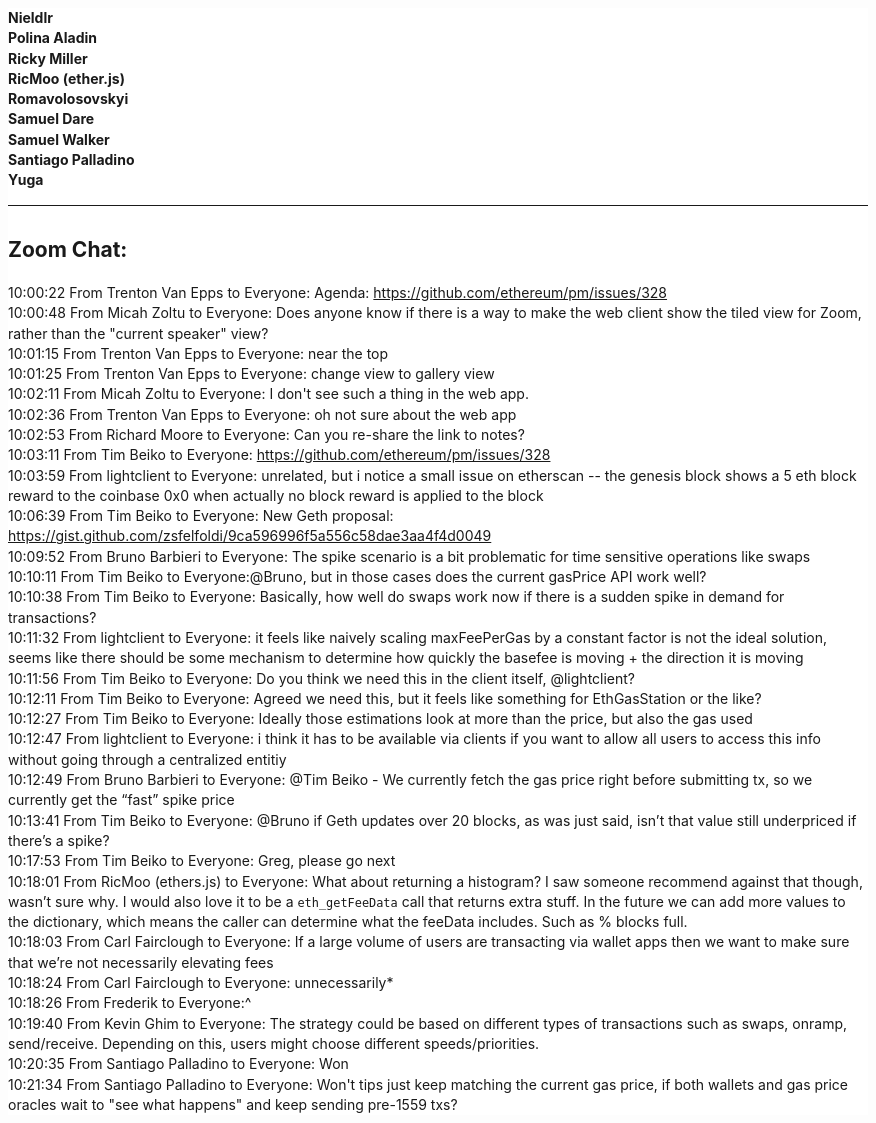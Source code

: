 **Nieldlr**  
**Polina Aladin**  
**Ricky Miller**  
**RicMoo (ether.js)**  
**Romavolosovskyi**  
**Samuel Dare**  
**Samuel Walker**  
**Santiago Palladino**  
**Yuga**  

---------------------------------------
## Zoom Chat:

10:00:22 From  Trenton Van Epps  to  Everyone: Agenda: https://github.com/ethereum/pm/issues/328  
10:00:48 From  Micah Zoltu  to  Everyone: Does anyone know if there is a way to make the web client show the tiled view for Zoom, rather than the "current speaker" view?  
10:01:15 From  Trenton Van Epps  to  Everyone: near the top  
10:01:25 From  Trenton Van Epps  to  Everyone: change view to gallery view  
10:02:11 From  Micah Zoltu  to  Everyone: I don't see such a thing in the web app.  
10:02:36 From  Trenton Van Epps  to  Everyone: oh not sure about the web app  
10:02:53 From  Richard Moore  to  Everyone: Can you re-share the link to notes?  
10:03:11 From  Tim Beiko  to  Everyone: https://github.com/ethereum/pm/issues/328  
10:03:59 From  lightclient  to  Everyone: unrelated, but i notice a small issue on etherscan -- the genesis block shows a 5 eth block reward to the coinbase 0x0 when actually no block reward is applied to the block  
10:06:39 From  Tim Beiko  to  Everyone: New Geth proposal: https://gist.github.com/zsfelfoldi/9ca596996f5a556c58dae3aa4f4d0049  
10:09:52 From  Bruno Barbieri  to  Everyone: The spike scenario is a bit problematic for time sensitive operations like swaps  
10:10:11 From  Tim Beiko  to  Everyone:@Bruno, but in those cases does the current gasPrice API work well?  
10:10:38 From  Tim Beiko  to  Everyone: Basically, how well do swaps work now if there is a sudden spike in demand for transactions?  
10:11:32 From  lightclient  to  Everyone: it feels like naively scaling maxFeePerGas by a constant factor is not the ideal solution, seems like there should be some mechanism to determine how quickly the basefee is moving + the direction it is moving  
10:11:56 From  Tim Beiko  to  Everyone: Do you think we need this in the client itself, @lightclient?  
10:12:11 From  Tim Beiko  to  Everyone: Agreed we need this, but it feels like something for EthGasStation or the like?  
10:12:27 From  Tim Beiko  to  Everyone: Ideally those estimations look at more than the price, but also the gas used  
10:12:47 From  lightclient  to  Everyone: i think it has to be available via clients if you want to allow all users to access this info without going through a centralized entitiy  
10:12:49 From  Bruno Barbieri  to  Everyone: @Tim Beiko - We currently fetch the gas price right before submitting tx, so we currently get the “fast” spike price  
10:13:41 From  Tim Beiko  to  Everyone: @Bruno if Geth updates over 20 blocks, as was just said, isn’t that value still underpriced if there’s a spike?  
10:17:53 From  Tim Beiko  to  Everyone: Greg, please go next  
10:18:01 From  RicMoo (ethers.js)  to  Everyone: What about returning a histogram? I saw someone recommend against that though, wasn’t sure why. I would also love it to be a `eth_getFeeData` call that returns extra stuff. In the future we can add more values to the dictionary, which means the caller can determine what the feeData includes. Such as % blocks full.  
10:18:03 From  Carl Fairclough  to  Everyone: If a large volume of users are transacting via wallet apps then we want to make sure that we’re not necessarily elevating fees  
10:18:24 From  Carl Fairclough  to  Everyone: unnecessarily*  
10:18:26 From  Frederik  to  Everyone:^  
10:19:40 From  Kevin Ghim  to  Everyone: The strategy could be based on different types of transactions such as swaps, onramp, send/receive. Depending on this, users might choose different speeds/priorities.  
10:20:35 From  Santiago Palladino  to  Everyone: Won  
10:21:34 From  Santiago Palladino  to  Everyone: Won't tips just keep matching the current gas price, if both wallets and gas price oracles wait to "see what happens" and keep sending pre-1559 txs?  